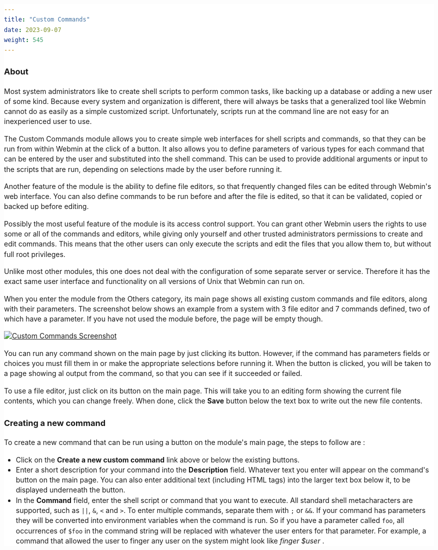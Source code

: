 ```yaml
---
title: "Custom Commands"
date: 2023-09-07
weight: 545
---
```


### About
Most system administrators like to create shell scripts to perform common tasks, like backing up a database or adding a new user of some kind. Because every system and organization is different, there will always be tasks that a generalized tool like Webmin cannot do as easily as a simple customized script. Unfortunately, scripts run at the command line are not easy for an inexperienced user to use. 

The Custom Commands module allows you to create simple web interfaces for shell scripts and commands, so that they can be run from within Webmin at the click of a button. It also allows you to define parameters of various types for each command that can be entered by the user and substituted into the shell command. This can be used to provide additional arguments or input to the scripts that are run, depending on selections made by the user before running it. 

Another feature of the module is the ability to define file editors, so that frequently changed files can be edited through Webmin's web interface. You can also define commands to be run before and after the file is edited, so that it can be validated, copied or backed up before editing. 

Possibly the most useful feature of the module is its access control support. You can grant other Webmin users the rights to use some or all of the commands and editors, while giving only yourself and other trusted administrators permissions to create and edit commands. This means that the other users can only execute the scripts and edit the files that you allow them to, but without full root privileges. 

Unlike most other modules, this one does not deal with the configuration of some separate server or service. Therefore it has the exact same user interface and functionality on all versions of Unix that Webmin can run on. 

When you enter the module from the Others category, its main page shows all existing custom commands and file editors, along with their parameters. The screenshot below shows an example from a system with 3 file editor and 7 commands defined, two of which have a parameter. If you have not used the module before, the page will be empty though. 

[![](/images/docs/screenshots/modules/light/custom-commands.png "Custom Commands Screenshot")](/images/docs/screenshots/modules/light/custom-commands.png)

You can run any command shown on the main page by just clicking its button. However, if the command has parameters fields or choices you must fill them in or make the appropriate selections before running it. When the button is clicked, you will be taken to a page showing al output from the command, so that you can see if it succeeded or failed. 

To use a file editor, just click on its button on the main page. This will take you to an editing form showing the current file contents, which you can change freely. When done, click the **Save** button below the text box to write out the new file contents. 

### Creating a new command
To create a new command that can be run using a button on the module's main page, the steps to follow are : 
 - Click on the **Create a new custom command** link above or below the existing buttons.
 - Enter a short description for your command into the **Description** field. Whatever text you enter will appear on the command's button on the main page. You can also enter additional text (including HTML tags) into the larger text box below it, to be displayed underneath the button. 
 - In the **Command** field, enter the shell script or command that you want to execute. All standard shell metacharacters are supported, such as `||`, `&`, `<` and `>`. To enter multiple commands, separate them with `;` or `&&`. If your command has parameters they will be converted into environment variables when the command is run. So if you have a parameter called `foo`, all occurrences of `$foo` in the command string will be replaced with whatever the user enters for that parameter. For example, a command that allowed the user to finger any user on the system might look like _finger $user_ . 